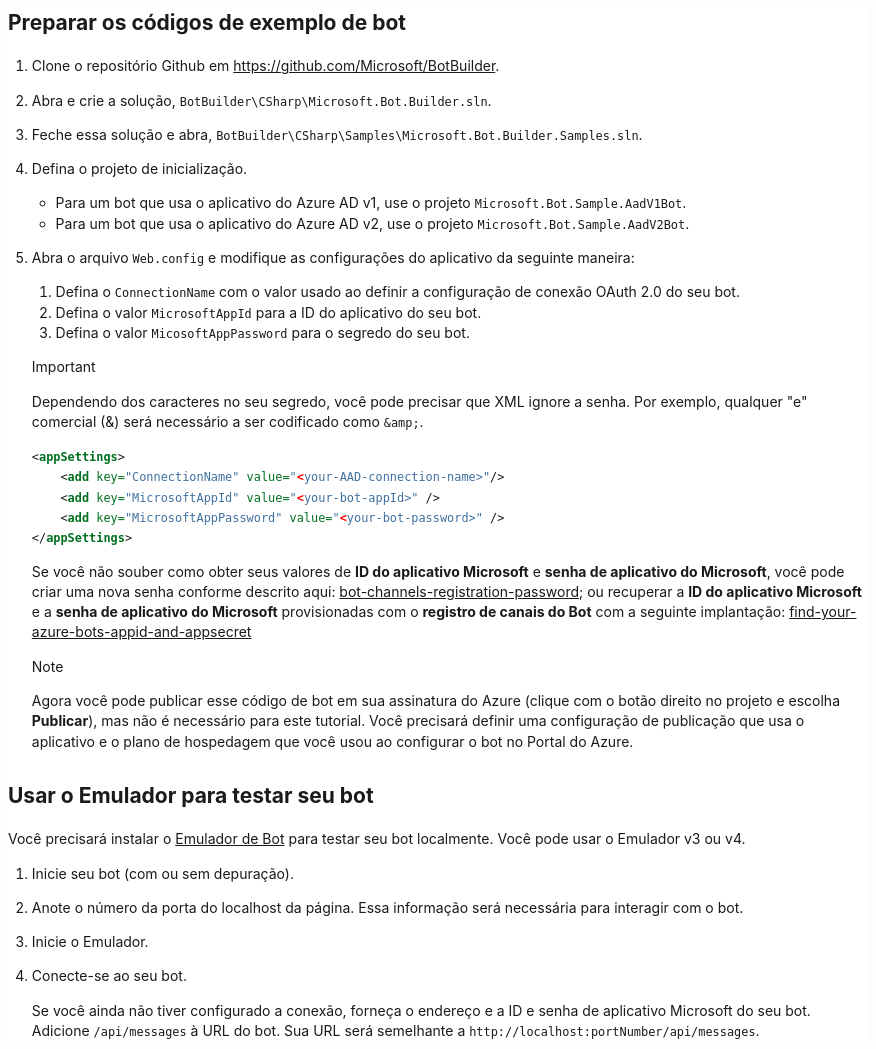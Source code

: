 ## <a name="prepare-the-bot-sample-code"></a>Preparar os códigos de exemplo de bot

1. Clone o repositório Github em https://github.com/Microsoft/BotBuilder.
1. Abra e crie a solução, `BotBuilder\CSharp\Microsoft.Bot.Builder.sln`.
1. Feche essa solução e abra, `BotBuilder\CSharp\Samples\Microsoft.Bot.Builder.Samples.sln`.
1. Defina o projeto de inicialização.
    - Para um bot que usa o aplicativo do Azure AD v1, use o projeto `Microsoft.Bot.Sample.AadV1Bot`.
    - Para um bot que usa o aplicativo do Azure AD v2, use o projeto `Microsoft.Bot.Sample.AadV2Bot`.
1. Abra o arquivo `Web.config` e modifique as configurações do aplicativo da seguinte maneira:
    1. Defina o `ConnectionName` com o valor usado ao definir a configuração de conexão OAuth 2.0 do seu bot.
    1. Defina o valor `MicrosoftAppId` para a ID do aplicativo do seu bot.
    1. Defina o valor `MicosoftAppPassword` para o segredo do seu bot.

    > [!IMPORTANT]
    > Dependendo dos caracteres no seu segredo, você pode precisar que XML ignore a senha. Por exemplo, qualquer "e" comercial (&) será necessário a ser codificado como `&amp;`.

    ```xml
    <appSettings>
        <add key="ConnectionName" value="<your-AAD-connection-name>"/>
        <add key="MicrosoftAppId" value="<your-bot-appId>" />
        <add key="MicrosoftAppPassword" value="<your-bot-password>" />
    </appSettings>
    ```

    Se você não souber como obter seus valores de **ID do aplicativo Microsoft** e **senha de aplicativo do Microsoft**, você pode criar uma nova senha conforme descrito aqui: [bot-channels-registration-password](bot-service-quickstart-registration.md#bot-channels-registration-password); ou recuperar a **ID do aplicativo Microsoft** e a **senha de aplicativo do Microsoft** provisionadas com o **registro de canais do Bot** com a seguinte implantação:  [find-your-azure-bots-appid-and-appsecret](https://blog.botframework.com/2018/07/03/find-your-azure-bots-appid-and-appsecret)

    > [!NOTE]
    > Agora você pode publicar esse código de bot em sua assinatura do Azure (clique com o botão direito no projeto e escolha **Publicar**), mas não é necessário para este tutorial. Você precisará definir uma configuração de publicação que usa o aplicativo e o plano de hospedagem que você usou ao configurar o bot no Portal do Azure.

## <a name="use-the-emulator-to-test-your-bot"></a>Usar o Emulador para testar seu bot

Você precisará instalar o [Emulador de Bot](https://github.com/Microsoft/BotFramework-Emulator) para testar seu bot localmente. Você pode usar o Emulador v3 ou v4.

1. Inicie seu bot (com ou sem depuração).
1. Anote o número da porta do localhost da página. Essa informação será necessária para interagir com o bot.
1. Inicie o Emulador.
1. Conecte-se ao seu bot.

   Se você ainda não tiver configurado a conexão, forneça o endereço e a ID e senha de aplicativo Microsoft do seu bot. Adicione `/api/messages` à URL do bot. Sua URL será semelhante a `http://localhost:portNumber/api/messages`.
